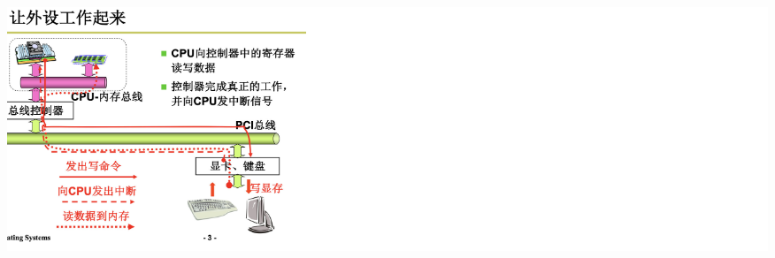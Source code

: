 <img src="../images/posts/os/006tNbRwly1g9xsvc0hnyj310y0tkn51.jpg" alt="image-20191215225755985" style="zoom:33%;" />
